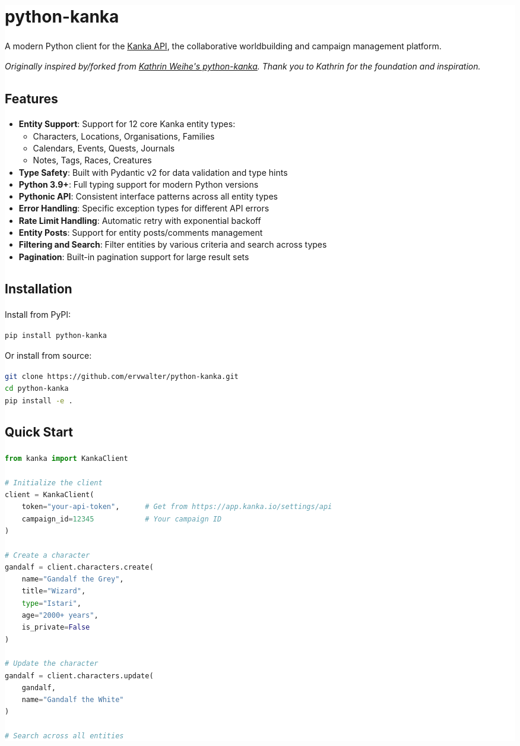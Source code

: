 # python-kanka

A modern Python client for the [Kanka API](https://app.kanka.io/api-docs/1.0), the collaborative worldbuilding and campaign management platform.

*Originally inspired by/forked from [Kathrin Weihe's python-kanka](https://github.com/rbtnx/python-kanka). Thank you to Kathrin for the foundation and inspiration.*

## Features

- **Entity Support**: Support for 12 core Kanka entity types:
  - Characters, Locations, Organisations, Families
  - Calendars, Events, Quests, Journals
  - Notes, Tags, Races, Creatures
- **Type Safety**: Built with Pydantic v2 for data validation and type hints
- **Python 3.9+**: Full typing support for modern Python versions
- **Pythonic API**: Consistent interface patterns across all entity types
- **Error Handling**: Specific exception types for different API errors
- **Rate Limit Handling**: Automatic retry with exponential backoff
- **Entity Posts**: Support for entity posts/comments management
- **Filtering and Search**: Filter entities by various criteria and search across types
- **Pagination**: Built-in pagination support for large result sets

## Installation

Install from PyPI:
```bash
pip install python-kanka
```

Or install from source:
```bash
git clone https://github.com/ervwalter/python-kanka.git
cd python-kanka
pip install -e .
```

## Quick Start

```python
from kanka import KankaClient

# Initialize the client
client = KankaClient(
    token="your-api-token",      # Get from https://app.kanka.io/settings/api
    campaign_id=12345            # Your campaign ID
)

# Create a character
gandalf = client.characters.create(
    name="Gandalf the Grey",
    title="Wizard",
    type="Istari",
    age="2000+ years",
    is_private=False
)

# Update the character
gandalf = client.characters.update(
    gandalf,
    name="Gandalf the White"
)

# Search across all entities
```